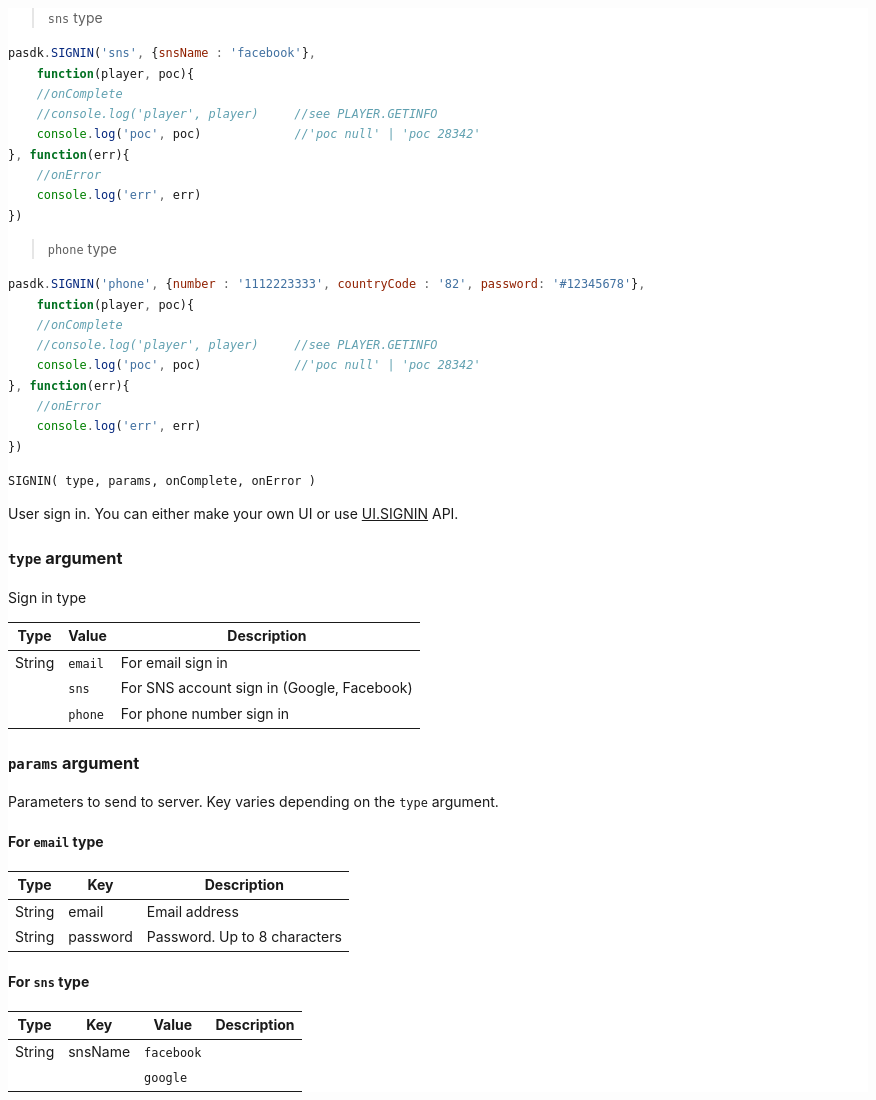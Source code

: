 > `sns` type

```javascript
pasdk.SIGNIN('sns', {snsName : 'facebook'}, 
    function(player, poc){
    //onComplete
    //console.log('player', player)     //see PLAYER.GETINFO
    console.log('poc', poc)             //'poc null' | 'poc 28342'
}, function(err){
    //onError
    console.log('err', err)
})
```

> `phone` type

```javascript
pasdk.SIGNIN('phone', {number : '1112223333', countryCode : '82', password: '#12345678'}, 
    function(player, poc){
    //onComplete
    //console.log('player', player)     //see PLAYER.GETINFO
    console.log('poc', poc)             //'poc null' | 'poc 28342'
}, function(err){
    //onError
    console.log('err', err)
})
```

`SIGNIN( type, params, onComplete, onError )`

User sign in. You can either make your own UI or use [UI.SIGNIN](#ui-signin) API.

### `type` argument
 Sign in type
 
 Type | Value | Description
 ------- | ------- | -----------
 <span class="d-type string">String</span> | `email` | For email sign in
        | `sns` | For SNS account sign in (Google, Facebook)
        | `phone` | For phone number sign in
  
### `params` argument
Parameters to send to server. Key varies depending on the `type` argument.

#### For `email` type
Type | Key | Description
--------- | ------- | -----------
<span class="d-type string">String</span> | email | Email address
<span class="d-type string">String</span> | password | Password. Up to 8 characters

#### For `sns` type
Type | Key | Value | Description
--------- | ------- | ------- | ----
<span class="d-type string">String</span> | snsName | `facebook` | 
         |       | `google` | 
